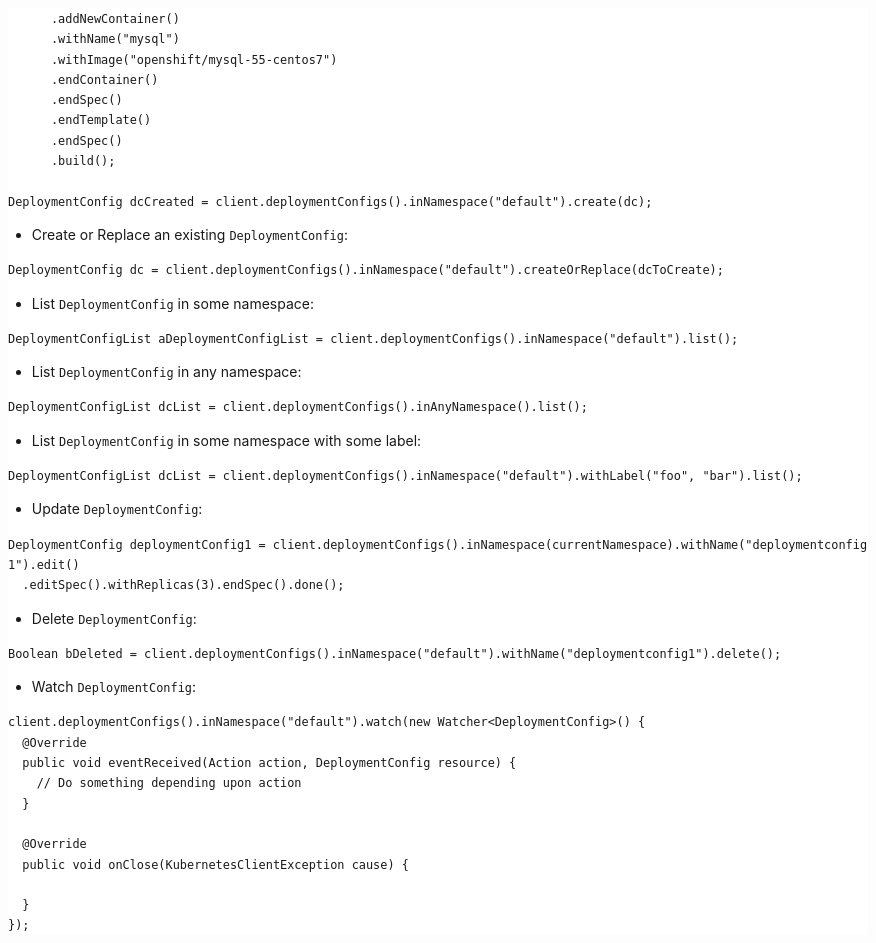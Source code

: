 ```
      .addNewContainer()
      .withName("mysql")
      .withImage("openshift/mysql-55-centos7")
      .endContainer()
      .endSpec()
      .endTemplate()
      .endSpec()
      .build();

DeploymentConfig dcCreated = client.deploymentConfigs().inNamespace("default").create(dc);
```
- Create or Replace an existing `DeploymentConfig`:
```
DeploymentConfig dc = client.deploymentConfigs().inNamespace("default").createOrReplace(dcToCreate);
```
- List `DeploymentConfig` in some namespace:
```
DeploymentConfigList aDeploymentConfigList = client.deploymentConfigs().inNamespace("default").list();
```
- List `DeploymentConfig` in any namespace:
```
DeploymentConfigList dcList = client.deploymentConfigs().inAnyNamespace().list();
```
- List `DeploymentConfig` in some namespace with some label:
```
DeploymentConfigList dcList = client.deploymentConfigs().inNamespace("default").withLabel("foo", "bar").list();
```
- Update `DeploymentConfig`:
```
DeploymentConfig deploymentConfig1 = client.deploymentConfigs().inNamespace(currentNamespace).withName("deploymentconfig1").edit()
  .editSpec().withReplicas(3).endSpec().done();
```
- Delete `DeploymentConfig`:
```
Boolean bDeleted = client.deploymentConfigs().inNamespace("default").withName("deploymentconfig1").delete();
```
- Watch `DeploymentConfig`:
```
client.deploymentConfigs().inNamespace("default").watch(new Watcher<DeploymentConfig>() {
  @Override
  public void eventReceived(Action action, DeploymentConfig resource) {
    // Do something depending upon action    
  }

  @Override
  public void onClose(KubernetesClientException cause) {

  }
});
```
